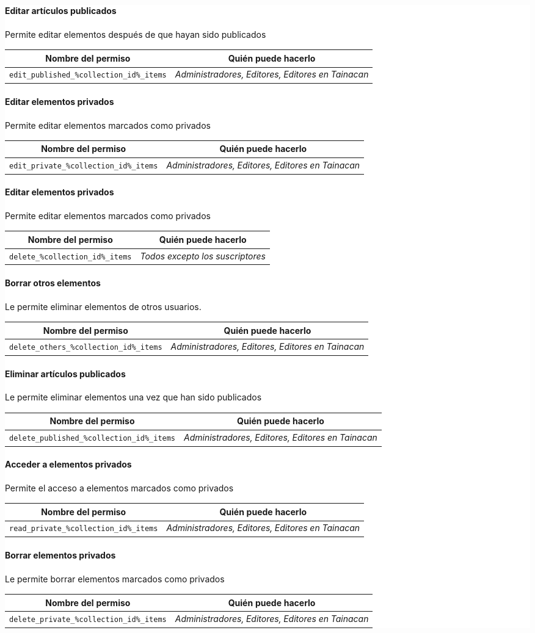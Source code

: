 #### Editar artículos publicados

Permite editar elementos después de que hayan sido publicados

| Nombre del permiso | Quién puede hacerlo                                   |
| -------------------------------------- | ------------------------------------------------- |
| `edit_published_%collection_id%_items` | _Administradores, Editores, Editores en Tainacan_ |

#### Editar elementos privados

Permite editar elementos marcados como privados

| Nombre del permiso | Quién puede hacerlo                                 |
| ------------------------------------ | ----------------------------------------------- |
| `edit_private_%collection_id%_items` | _Administradores, Editores, Editores en Tainacan_ |

#### Editar elementos privados

Permite editar elementos marcados como privados

| Nombre del permiso | Quién puede hacerlo             |
| ------------------------------ | ------------------------- |
| `delete_%collection_id%_items` | _Todos excepto los suscriptores_ |

#### Borrar otros elementos

Le permite eliminar elementos de otros usuarios.

| Nombre del permiso | Quién puede hacerlo                                   |
| ------------------------------------- | ------------------------------------------------- |
| `delete_others_%collection_id%_items` | _Administradores, Editores, Editores en Tainacan_ |

#### Eliminar artículos publicados

Le permite eliminar elementos una vez que han sido publicados

| Nombre del permiso | Quién puede hacerlo                                   |
| ---------------------------------------- | ------------------------------------------------- |
| `delete_published_%collection_id%_items` | _Administradores, Editores, Editores en Tainacan_ |

#### Acceder a elementos privados

Permite el acceso a elementos marcados como privados

| Nombre del permiso | Quién puede hacerlo                                   |
| ------------------------------------ | ------------------------------------------------- |
| `read_private_%collection_id%_items` | _Administradores, Editores, Editores en Tainacan_ |

#### Borrar elementos privados

Le permite borrar elementos marcados como privados

| Nombre del permiso | Quién puede hacerlo                                   |
| -------------------------------------- | ------------------------------------------------- |
| `delete_private_%collection_id%_items` | _Administradores, Editores, Editores en Tainacan_ |
